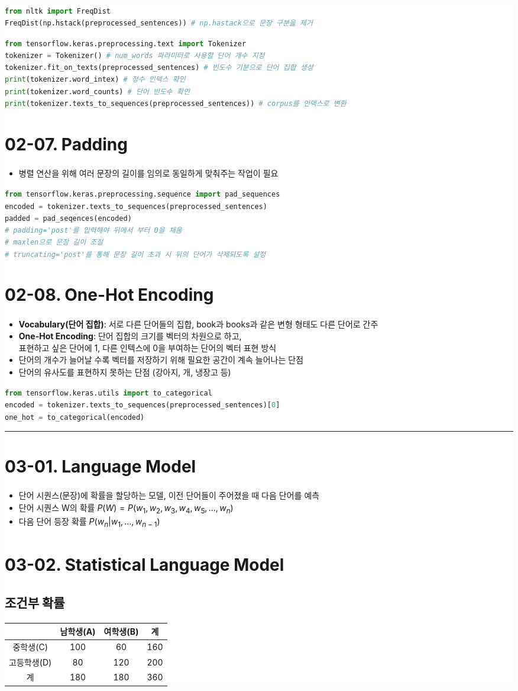 ```python
from nltk import FreqDist
FreqDist(np.hstack(preprocessed_sentences)) # np.hastack으로 문장 구분을 제거
```

```python
from tensorflow.keras.preprocessing.text import Tokenizer
tokenizer = Tokenizer() # num_words 파라미터로 사용할 단어 개수 지정
tokenizer.fit_on_texts(preprocessed_sentences) # 빈도수 기분으로 단어 집합 생성
print(tokenizer.word_intex) # 정수 인덱스 확인
print(tokenizer.word_counts) # 단어 빈도수 확인
print(tokenizer.texts_to_sequences(preprocessed_sentences)) # corpus를 인덱스로 변환
```

# 02-07. Padding
- 병렬 연산을 위해 여러 문장의 길이를 임의로 동일하게 맞춰주는 작업이 필요

```python
from tensorflow.keras.preprocessing.sequence import pad_sequences
encoded = tokenizer.texts_to_sequences(preprocessed_sentences)
padded = pad_seqences(encoded)
# padding='post'를 입력해야 뒤에서 부터 0을 채움
# maxlen으로 문장 길이 조절
# truncating='post'를 통해 문장 길이 초과 시 뒤의 단어가 삭제되도록 설정
```

# 02-08. One-Hot Encoding
- **Vocabulary(단어 집합)**: 서로 다른 단어들의 집합, book과 books과 같은 변형 형태도 다른 단어로 간주
- **One-Hot Encoding**: 단어 집합의 크기를 벡터의 차원으로 하고,   
  표현하고 싶은 단어에 1, 다른 인텍스에 0을 부여하는 단어의 벡터 표현 방식
- 단어의 개수가 늘어날 수록 벡터를 저장하기 위해 필요한 공간이 계속 늘어나는 단점
- 단어의 유사도를 표현하지 못하는 단점 (강아지, 개, 냉장고 등)

```python
from tensorflow.keras.utils import to_categorical
encoded = tokenizer.texts_to_sequences(preprocessed_sentences)[0]
one_hot = to_categorical(encoded)
```

---

# 03-01. Language Model
- 단어 시퀀스(문장)에 확률을 할당하는 모델, 이전 단어들이 주어졌을 때 다음 단어를 예측
- 단어 시퀀스 W의 확률 $P(W)=P(w_1,w_2,w_3,w_4,w_5,...,w_n)$
- 다음 단어 등장 확률 $P(w_n|w_1,...,w_{n-1})$

# 03-02. Statistical Language Model

## 조건부 확률
||남학생(A)|여학생(B)|계|
|:-:|:-:|:-:|:-:|
|중학생(C)|100|60|160|
|고등학생(D)|80|120|200|
|계|180|180|360|
